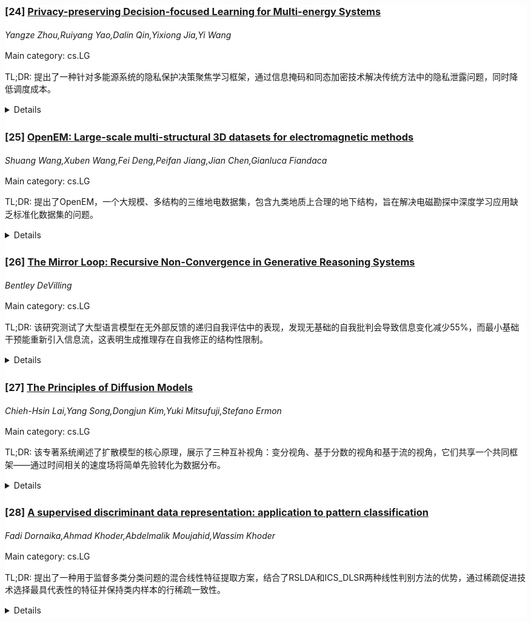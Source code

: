 ### [24] [Privacy-preserving Decision-focused Learning for Multi-energy Systems](https://arxiv.org/abs/2510.21858)
*Yangze Zhou,Ruiyang Yao,Dalin Qin,Yixiong Jia,Yi Wang*

Main category: cs.LG

TL;DR: 提出了一种针对多能源系统的隐私保护决策聚焦学习框架，通过信息掩码和同态加密技术解决传统方法中的隐私泄露问题，同时降低调度成本。


<details><summary>Details</summary></details>


### [25] [OpenEM: Large-scale multi-structural 3D datasets for electromagnetic methods](https://arxiv.org/abs/2510.21859)
*Shuang Wang,Xuben Wang,Fei Deng,Peifan Jiang,Jian Chen,Gianluca Fiandaca*

Main category: cs.LG

TL;DR: 提出了OpenEM，一个大规模、多结构的三维地电数据集，包含九类地质上合理的地下结构，旨在解决电磁勘探中深度学习应用缺乏标准化数据集的问题。


<details><summary>Details</summary></details>


### [26] [The Mirror Loop: Recursive Non-Convergence in Generative Reasoning Systems](https://arxiv.org/abs/2510.21861)
*Bentley DeVilling*

Main category: cs.LG

TL;DR: 该研究测试了大型语言模型在无外部反馈的递归自我评估中的表现，发现无基础的自我批判会导致信息变化减少55%，而最小基础干预能重新引入信息流，这表明生成推理存在自我修正的结构性限制。


<details><summary>Details</summary></details>


### [27] [The Principles of Diffusion Models](https://arxiv.org/abs/2510.21890)
*Chieh-Hsin Lai,Yang Song,Dongjun Kim,Yuki Mitsufuji,Stefano Ermon*

Main category: cs.LG

TL;DR: 该专著系统阐述了扩散模型的核心原理，展示了三种互补视角：变分视角、基于分数的视角和基于流的视角，它们共享一个共同框架——通过时间相关的速度场将简单先验转化为数据分布。


<details><summary>Details</summary></details>


### [28] [A supervised discriminant data representation: application to pattern classification](https://arxiv.org/abs/2510.21898)
*Fadi Dornaika,Ahmad Khoder,Abdelmalik Moujahid,Wassim Khoder*

Main category: cs.LG

TL;DR: 提出了一种用于监督多类分类问题的混合线性特征提取方案，结合了RSLDA和ICS_DLSR两种线性判别方法的优势，通过稀疏促进技术选择最具代表性的特征并保持类内样本的行稀疏一致性。


<details><summary>Details</summary></details>
